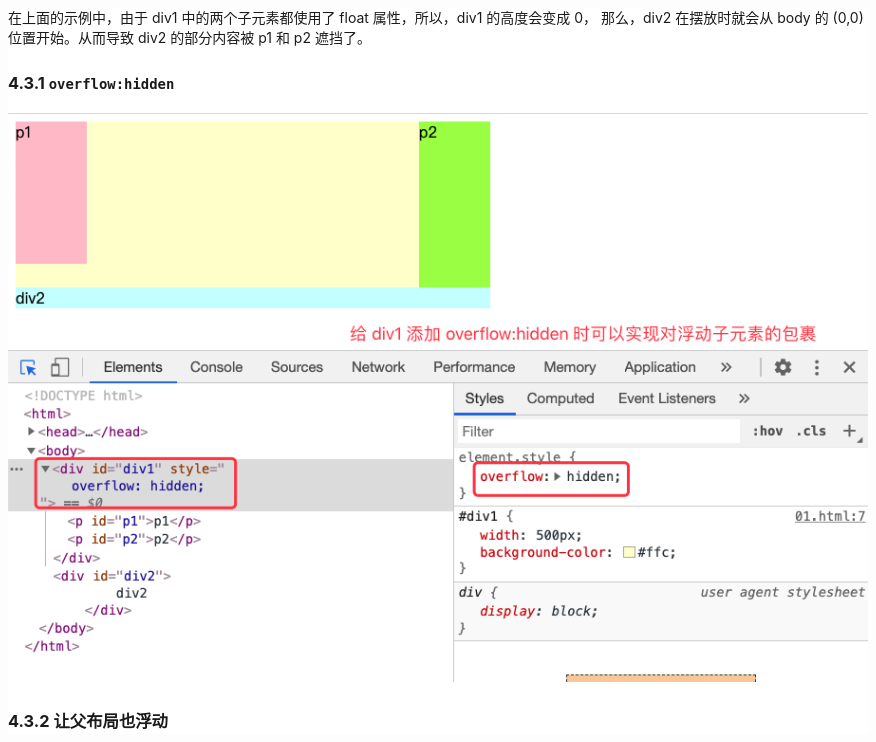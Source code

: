 在上面的示例中，由于 div1 中的两个子元素都使用了 float 属性，所以，div1 的高度会变成 0， 那么，div2 在摆放时就会从 body 的 (0,0) 位置开始。从而导致 div2 的部分内容被 p1 和 p2 遮挡了。

### 4.3.1 `overflow:hidden`

![](pics/4-16-overflow-hidden.png)

### 4.3.2 让父布局也浮动
